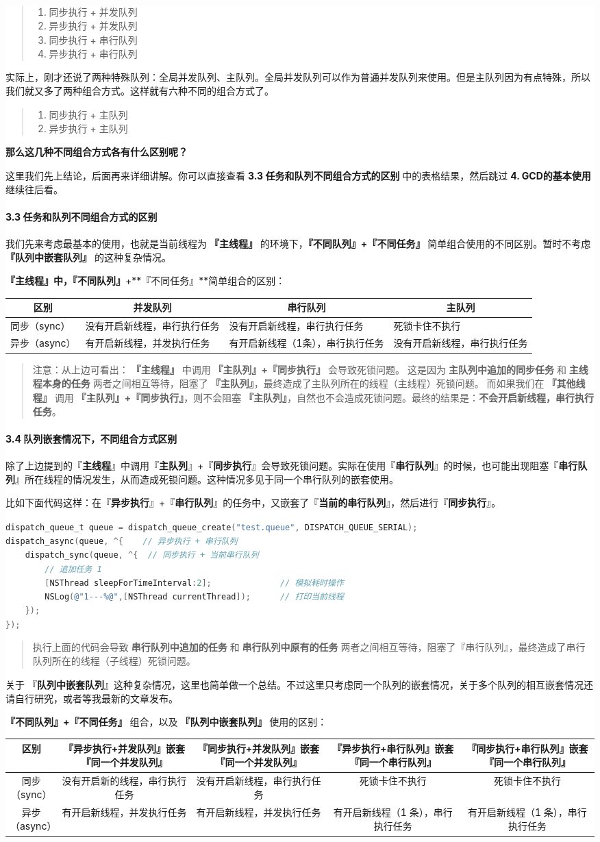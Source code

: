> 1. 同步执行 + 并发队列
> 2. 异步执行 + 并发队列
> 3. 同步执行 + 串行队列
> 4. 异步执行 + 串行队列

实际上，刚才还说了两种特殊队列：全局并发队列、主队列。全局并发队列可以作为普通并发队列来使用。但是主队列因为有点特殊，所以我们就又多了两种组合方式。这样就有六种不同的组合方式了。

> 1. 同步执行 + 主队列
> 2. 异步执行 + 主队列

**那么这几种不同组合方式各有什么区别呢？**

这里我们先上结论，后面再来详细讲解。你可以直接查看 **3.3 任务和队列不同组合方式的区别** 中的表格结果，然后跳过 **4. GCD的基本使用** 继续往后看。

#### 3.3 任务和队列不同组合方式的区别

我们先来考虑最基本的使用，也就是当前线程为 **『主线程』** 的环境下，**『不同队列』+『不同任务』** 简单组合使用的不同区别。暂时不考虑 **『队列中嵌套队列』** 的这种复杂情况。

**『主线程』**中，**『不同队列』**+**『不同任务』**简单组合的区别：


| 区别   | 并发队列 | 串行队列 | 主队列  |
| ----- | ----- | ----- | ----- |
| 同步（sync）| 没有开启新线程，串行执行任务 | 没有开启新线程，串行执行任务 | 死锁卡住不执行 |
| 异步（async）| 有开启新线程，并发执行任务 | 有开启新线程（1条），串行执行任务 | 没有开启新线程，串行执行任务 |

> 注意：从上边可看出： **『主线程』** 中调用 **『主队列』+『同步执行』** 会导致死锁问题。
> 这是因为 **主队列中追加的同步任务** 和 **主线程本身的任务** 两者之间相互等待，阻塞了 **『主队列』**，最终造成了主队列所在的线程（主线程）死锁问题。
> 而如果我们在 **『其他线程』** 调用 **『主队列』+『同步执行』**，则不会阻塞 **『主队列』**，自然也不会造成死锁问题。最终的结果是：**不会开启新线程，串行执行任务**。

#### 3.4 队列嵌套情况下，不同组合方式区别

除了上边提到的『**主线程**』中调用『**主队列**』+『**同步执行**』会导致死锁问题。实际在使用『**串行队列**』的时候，也可能出现阻塞『**串行队列**』所在线程的情况发生，从而造成死锁问题。这种情况多见于同一个串行队列的嵌套使用。

比如下面代码这样：在『**异步执行**』+『**串行队列**』的任务中，又嵌套了『**当前的串行队列**』，然后进行『**同步执行**』。

```objective-c
dispatch_queue_t queue = dispatch_queue_create("test.queue", DISPATCH_QUEUE_SERIAL);
dispatch_async(queue, ^{    // 异步执行 + 串行队列
    dispatch_sync(queue, ^{  // 同步执行 + 当前串行队列
        // 追加任务 1
        [NSThread sleepForTimeInterval:2];              // 模拟耗时操作
        NSLog(@"1---%@",[NSThread currentThread]);      // 打印当前线程
    });
});
```

> 执行上面的代码会导致 **串行队列中追加的任务** 和 **串行队列中原有的任务** 两者之间相互等待，阻塞了『串行队列』，最终造成了串行队列所在的线程（子线程）死锁问题。

关于 『**队列中嵌套队列**』这种复杂情况，这里也简单做一个总结。不过这里只考虑同一个队列的嵌套情况，关于多个队列的相互嵌套情况还请自行研究，或者等我最新的文章发布。

**『不同队列』+『不同任务』** 组合，以及 **『队列中嵌套队列』** 使用的区别：

|   **区别**    | **『异步执行+并发队列』嵌套『同一个并发队列』** | **『同步执行+并发队列』嵌套『同一个并发队列』** | **『异步执行+串行队列』嵌套『同一个串行队列』** | **『同步执行+串行队列』嵌套『同一个串行队列』** |
| :-----------: | :---------------------------------------------: | :---------------------------------------------: | :---------------------------------------------: | :---------------------------------------------: |
| 同步（sync）  |         没有开启新的线程，串行执行任务          |          没有开启新线程，串行执行任务           |                 死锁卡住不执行                  |                 死锁卡住不执行                  |
| 异步（async） |           有开启新线程，并发执行任务            |           有开启新线程，并发执行任务            |       有开启新线程（1 条），串行执行任务        |       有开启新线程（1 条），串行执行任务        |

